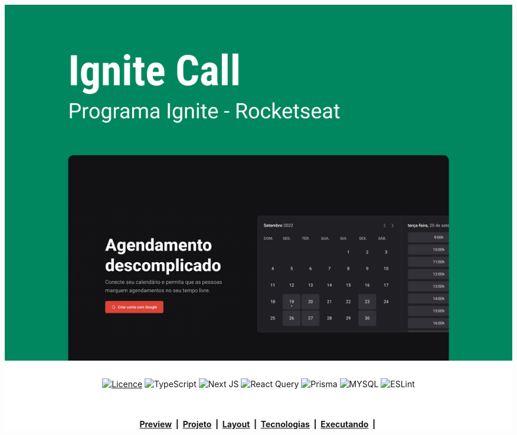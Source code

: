 <h1 align="center">
    <img alt="ignite-call" title="ignite-call" src=".github/capa.png"/>
</h1>

<div align="center">

  [![Licence](https://img.shields.io/badge/license-MIT-green?style=for-the-badge)](LICENSE.md)
  <img alt="TypeScript" src="https://img.shields.io/badge/typescript-%23007ACC.svg?&style=for-the-badge&logo=typescript&logoColor=white"/>
  <img alt="Next JS" src="https://img.shields.io/badge/nextjs-%23000000.svg?&style=for-the-badge&logo=next.js&logoColor=white"/>
  <img alt="React Query" src="https://img.shields.io/badge/React_Query-FF4154?style=for-the-badge&logo=React_Query&logoColor=white"/>
  <img alt="Prisma" src="https://img.shields.io/badge/Prisma-3982CE?style=for-the-badge&logo=Prisma&logoColor=white"/>
  <img alt="MYSQL" src="https://img.shields.io/badge/MySQL-00000F?style=for-the-badge&logo=mysql&logoColor=white"/>
  <img alt="ESLint" src="https://img.shields.io/badge/eslint-3A33D1?style=for-the-badge&logo=eslint&logoColor=white"/>
    
<br>

<p align="center">
  <strong>
      <a href="#-preview">Preview</a> &nbsp;|&nbsp; 
  </strong>
  <strong>
      <a href="#-projeto">Projeto</a> &nbsp;|&nbsp; 
  </strong>
  <strong>
      <a href="#-layout">Layout</a> &nbsp;|&nbsp; 
  </strong>
  <strong>
      <a href="#-tecnologias">Tecnologias</a> &nbsp;|&nbsp; 
  </strong>
  <strong>
      <a href="#-como-executar-o-projeto">Executando</a> &nbsp;|&nbsp; 
